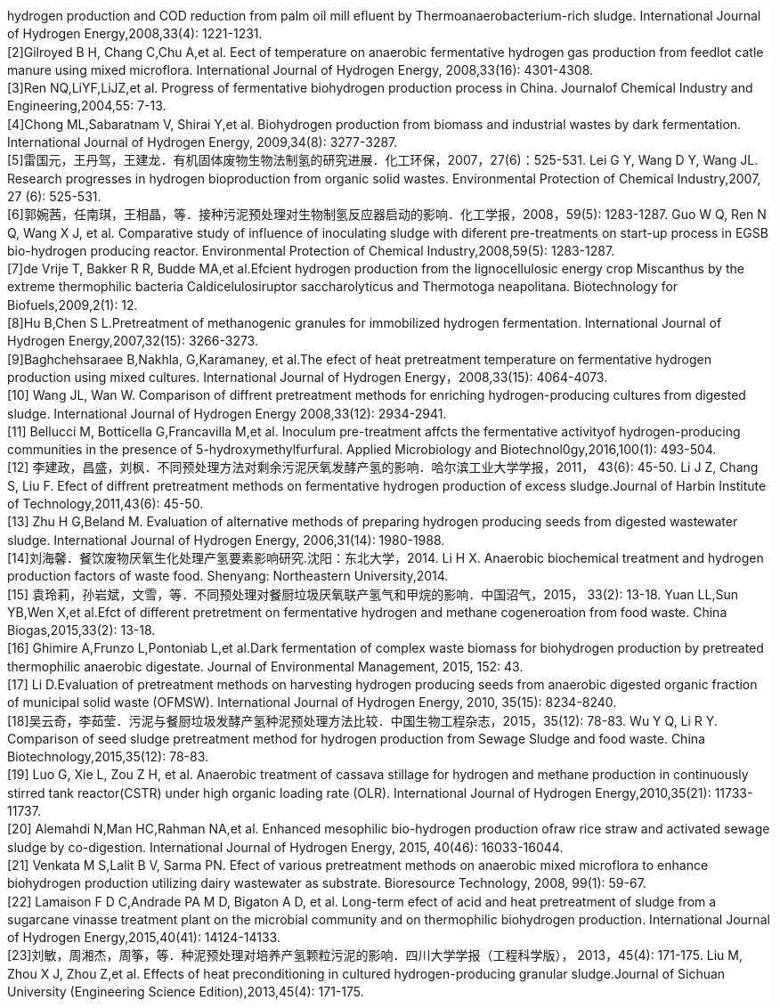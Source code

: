 hydrogen production and COD reduction from palm oil mill efluent by Thermoanaerobacterium-rich sludge. International Journal of Hydrogen Energy,2008,33(4): 1221-1231.   
[2]Gilroyed B H, Chang C,Chu A,et al. Eect of temperature on anaerobic fermentative hydrogen gas production from feedlot catle manure using mixed microflora. International Journal of Hydrogen Energy, 2008,33(16): 4301-4308.   
[3]Ren NQ,LiYF,LiJZ,et al. Progress of fermentative biohydrogen production process in China. Journalof Chemical Industry and Engineering,2004,55: 7-13.   
[4]Chong ML,Sabaratnam V, Shirai Y,et al. Biohydrogen production from biomass and industrial wastes by dark fermentation. International Journal of Hydrogen Energy, 2009,34(8): 3277-3287.   
[5]雷国元，王丹驾，王建龙．有机固体废物生物法制氢的研究进展．化工环保，2007，27(6)：525-531. Lei G Y, Wang D Y, Wang JL. Research progresses in hydrogen bioproduction from organic solid wastes. Environmental Protection of Chemical Industry,2007, 27 (6): 525-531.   
[6]郭婉茜，任南琪，王相晶，等．接种污泥预处理对生物制氢反应器启动的影响．化工学报，2008，59(5): 1283-1287. Guo W Q, Ren N Q, Wang X J, et al. Comparative study of influence of inoculating sludge with diferent pre-treatments on start-up process in EGSB bio-hydrogen producing reactor. Environmental Protection of Chemical Industry,2008,59(5): 1283-1287.   
[7]de Vrije T, Bakker R R, Budde MA,et al.Efcient hydrogen production from the lignocellulosic energy crop Miscanthus by the extreme thermophilic bacteria Caldicelulosiruptor saccharolyticus and Thermotoga neapolitana. Biotechnology for Biofuels,2009,2(1): 12.   
[8]Hu B,Chen S L.Pretreatment of methanogenic granules for immobilized hydrogen fermentation. International Journal of Hydrogen Energy,2007,32(15): 3266-3273.   
[9]Baghchehsaraee B,Nakhla, G,Karamaney, et al.The efect of heat pretreatment temperature on fermentative hydrogen production using mixed cultures. International Journal of Hydrogen Energy，2008,33(15): 4064-4073.   
[10] Wang JL, Wan W. Comparison of diffrent pretreatment methods for enriching hydrogen-producing cultures from digested sludge. International Journal of Hydrogen Energy 2008,33(12): 2934-2941.   
[11] Bellucci M, Botticella G,Francavilla M,et al. Inoculum pre-treatment affcts the fermentative activityof hydrogen-producing communities in the presence of 5-hydroxymethylfurfural. Applied Microbiology and Biotechnol0gy,2016,100(1): 493-504.   
[12] 李建政，昌盛，刘枫．不同预处理方法对剩余污泥厌氧发酵产氢的影响．哈尔滨工业大学学报，2011， 43(6): 45-50. Li J Z, Chang S, Liu F. Efect of diffrent pretreatment methods on fermentative hydrogen production of excess sludge.Journal of Harbin Institute of Technology,2011,43(6): 45-50.   
[13] Zhu H G,Beland M. Evaluation of alternative methods of preparing hydrogen producing seeds from digested wastewater sludge. International Journal of Hydrogen Energy, 2006,31(14): 1980-1988.   
[14]刘海馨．餐饮废物厌氧生化处理产氢要素影响研究.沈阳：东北大学，2014. Li H X. Anaerobic biochemical treatment and hydrogen production factors of waste food. Shenyang: Northeastern University,2014.   
[15] 袁玲莉，孙岩斌，文雪，等．不同预处理对餐厨垃圾厌氧联产氢气和甲烷的影响．中国沼气，2015， 33(2): 13-18. Yuan LL,Sun YB,Wen X,et al.Efct of different pretretment on fermentative hydrogen and methane cogeneroation from food waste. China Biogas,2015,33(2): 13-18.   
[16] Ghimire A,Frunzo L,Pontoniab L,et al.Dark fermentation of complex waste biomass for biohydrogen production by pretreated thermophilic anaerobic digestate. Journal of Environmental Management, 2015, 152: 43.   
[17] Li D.Evaluation of pretreatment methods on harvesting hydrogen producing seeds from anaerobic digested organic fraction of municipal solid waste (OFMSW). International Journal of Hydrogen Energy, 2010, 35(15): 8234-8240.   
[18]吴云奇，李茹莹．污泥与餐厨垃圾发酵产氢种泥预处理方法比较．中国生物工程杂志，2015，35(12): 78-83. Wu Y Q, Li R Y. Comparison of seed sludge pretreatment method for hydrogen production from Sewage Sludge and food waste. China Biotechnology,2015,35(12): 78-83.   
[19] Luo G, Xie L, Zou Z H, et al. Anaerobic treatment of cassava stillage for hydrogen and methane production in continuously stirred tank reactor(CSTR) under high organic loading rate (OLR). International Journal of Hydrogen Energy,2010,35(21): 11733-11737.   
[20] Alemahdi N,Man HC,Rahman NA,et al. Enhanced mesophilic bio-hydrogen production ofraw rice straw and activated sewage sludge by co-digestion. International Journal of Hydrogen Energy, 2015, 40(46): 16033-16044.   
[21] Venkata M S,Lalit B V, Sarma PN. Efect of various pretreatment methods on anaerobic mixed microflora to enhance biohydrogen production utilizing dairy wastewater as substrate. Bioresource Technology, 2008, 99(1): 59-67.   
[22] Lamaison F D C,Andrade PA M D, Bigaton A D, et al. Long-term efect of acid and heat pretreatment of sludge from a sugarcane vinasse treatment plant on the microbial community and on thermophilic biohydrogen production. International Journal of Hydrogen Energy,2015,40(41): 14124-14133.   
[23]刘敏，周湘杰，周筝，等．种泥预处理对培养产氢颗粒污泥的影响．四川大学学报（工程科学版）， 2013，45(4): 171-175. Liu M, Zhou X J, Zhou Z,et al. Effects of heat preconditioning in cultured hydrogen-producing granular sludge.Journal of Sichuan University (Engineering Science Edition),2013,45(4): 171-175.   
